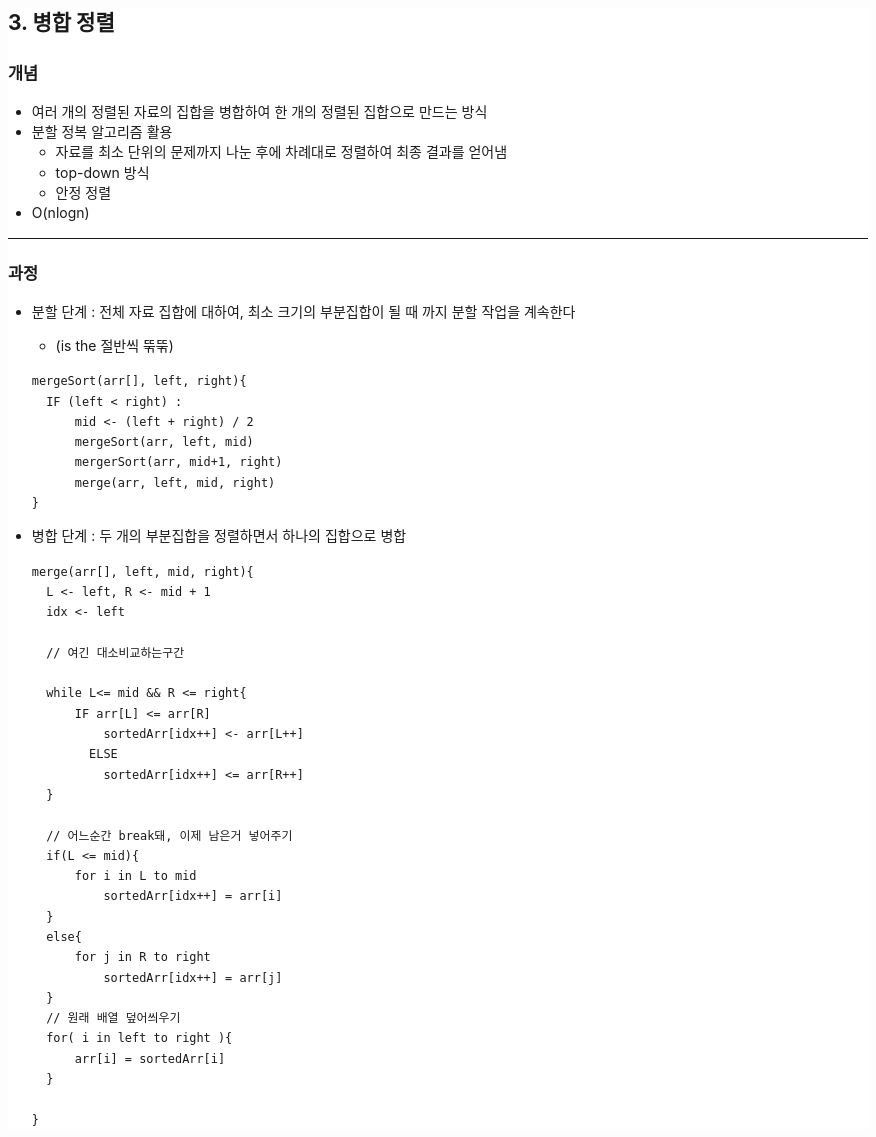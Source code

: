 

## 3. 병합 정렬

### 개념

- 여러 개의 정렬된 자료의 집합을 병합하여 한 개의 정렬된 집합으로 만드는 방식
- 분할 정복 알고리즘 활용
  - 자료를 최소 단위의 문제까지 나눈 후에 차례대로 정렬하여 최종 결과를 얻어냄
  - top-down 방식
  - 안정 정렬
- O(nlogn)

---

### 과정

- 분할 단계 : 전체 자료 집합에 대하여, 최소 크기의 부분집합이 될 때 까지 분할 작업을 계속한다

  - (is the 절반씩 뚞뚞)

  ~~~ pseudocode
  mergeSort(arr[], left, right){
  	IF (left < right) : 
  		mid <- (left + right) / 2
  		mergeSort(arr, left, mid)
  		mergerSort(arr, mid+1, right)
  		merge(arr, left, mid, right)
  }
  ~~~

- 병합 단계 : 두 개의 부분집합을 정렬하면서 하나의 집합으로 병합

  ~~~pseudocode
  merge(arr[], left, mid, right){
  	L <- left, R <- mid + 1
  	idx <- left
  	
  	// 여긴 대소비교하는구간
  	
  	while L<= mid && R <= right{
  		IF arr[L] <= arr[R]
  			sortedArr[idx++] <- arr[L++]
          ELSE
          	sortedArr[idx++] <= arr[R++]
  	}
  	
  	// 어느순간 break돼, 이제 남은거 넣어주기
  	if(L <= mid){
  		for i in L to mid
  			sortedArr[idx++] = arr[i]
  	}
  	else{
  		for j in R to right
  			sortedArr[idx++] = arr[j]
  	}
  	// 원래 배열 덮어씌우기
  	for( i in left to right ){
  		arr[i] = sortedArr[i]
  	}
  	
  }
  ~~~
